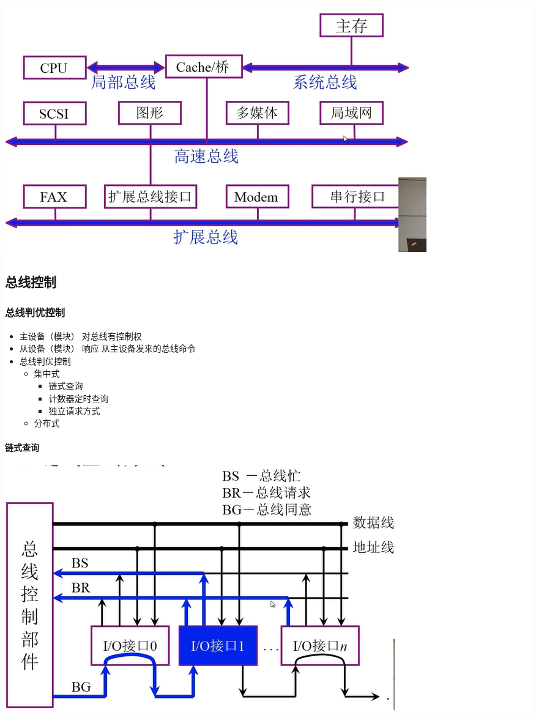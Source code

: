 ![image-20200619153708043](img/计算机组成原理：02-总线/image-20200619153708043.png)

## 总线控制

### 总线判优控制

- 主设备（模块） 对总线有控制权
- 从设备（模块） 响应 从主设备发来的总线命令
- 总线判优控制
  - 集中式
    - 链式查询
    - 计数器定时查询
    - 独立请求方式
  - 分布式

#### 链式查询

![image-20200619154816295](img/计算机组成原理：02-总线/image-20200619154816295.png)
